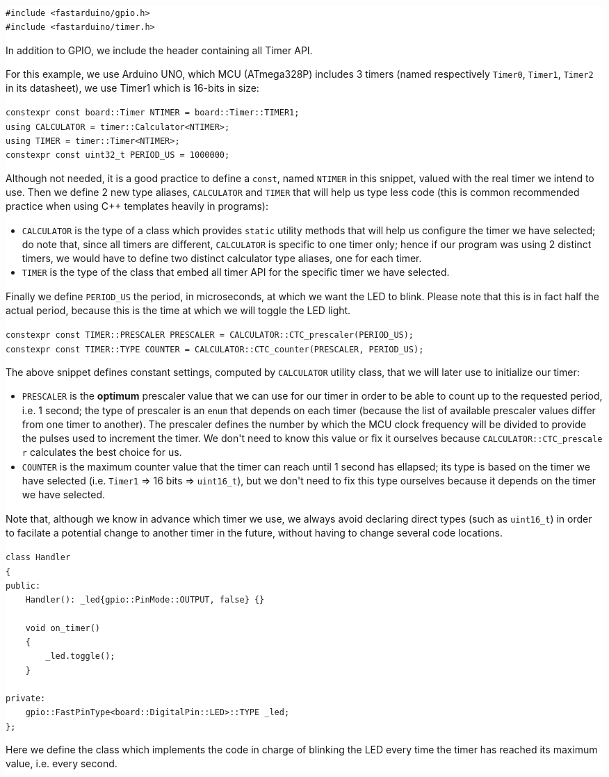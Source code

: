 ~~~~~~~~~~~~~~~~~~~~~~~~~~~~~~~~~~~~~~~~~~~~~~~~~~~~~~~~~~~~~~~~~~~~~~~~~~~~~~~~~~~~~~~~~{.cpp}
#include <fastarduino/gpio.h>
#include <fastarduino/timer.h>
~~~~~~~~~~~~~~~~~~~~~~~~~~~~~~~~~~~~~~~~~~~~~~~~~~~~~~~~~~~~~~~~~~~~~~~~~~~~~~~~~~~~~~~~~
In addition to GPIO, we include the header containing all Timer API.

For this example, we use Arduino UNO, which MCU (ATmega328P) includes 3 timers (named respectively `Timer0`, `Timer1`, `Timer2` in its datasheet), we use Timer1 which is 16-bits in size:
~~~~~~~~~~~~~~~~~~~~~~~~~~~~~~~~~~~~~~~~~~~~~~~~~~~~~~~~~~~~~~~~~~~~~~~~~~~~~~~~~~~~~~~~~{.cpp}
constexpr const board::Timer NTIMER = board::Timer::TIMER1;
using CALCULATOR = timer::Calculator<NTIMER>;
using TIMER = timer::Timer<NTIMER>;
constexpr const uint32_t PERIOD_US = 1000000;
~~~~~~~~~~~~~~~~~~~~~~~~~~~~~~~~~~~~~~~~~~~~~~~~~~~~~~~~~~~~~~~~~~~~~~~~~~~~~~~~~~~~~~~~~
Although not needed, it is a good practice to define a `const`, named `NTIMER` in this snippet, valued with the real timer we intend to use.
Then we define 2 new type aliases, `CALCULATOR` and `TIMER` that will help us type less code (this is common recommended practice when using C++ templates heavily in programs):
- `CALCULATOR` is the type of a class which provides `static` utility methods that will help us configure the timer we have selected; do note that, since all timers are different, `CALCULATOR` is specific to one timer only; hence if our program was using 2 distinct timers, we would have to define two distinct calculator type aliases, one for each timer.
- `TIMER` is the type of the class that embed all timer API for the specific timer we have selected.

Finally we define `PERIOD_US` the period, in microseconds, at which we want the LED to blink. Please note that this is in fact half the actual period, because this is the time at which we will toggle the LED light.

~~~~~~~~~~~~~~~~~~~~~~~~~~~~~~~~~~~~~~~~~~~~~~~~~~~~~~~~~~~~~~~~~~~~~~~~~~~~~~~~~~~~~~~~~{.cpp}
constexpr const TIMER::PRESCALER PRESCALER = CALCULATOR::CTC_prescaler(PERIOD_US);
constexpr const TIMER::TYPE COUNTER = CALCULATOR::CTC_counter(PRESCALER, PERIOD_US);
~~~~~~~~~~~~~~~~~~~~~~~~~~~~~~~~~~~~~~~~~~~~~~~~~~~~~~~~~~~~~~~~~~~~~~~~~~~~~~~~~~~~~~~~~
The above snippet defines constant settings, computed by `CALCULATOR` utility class, that we will later use to initialize our timer:
- `PRESCALER` is the **optimum** prescaler value that we can use for our timer in order to be able to count up to the requested period, i.e. 1 second; the type of prescaler is an `enum` that depends on each timer (because the list of available prescaler values differ from one timer to another). The prescaler defines the number by which the MCU clock frequency will be divided to provide the pulses used to increment the timer. We don't need to know this value or fix it ourselves because `CALCULATOR::CTC_prescaler` calculates the best choice for us.
- `COUNTER` is the maximum counter value that the timer can reach until 1 second has ellapsed; its type is based on the timer we have selected (i.e. `Timer1` => 16 bits => `uint16_t`), but we don't need to fix this type ourselves because it depends on the timer we have selected.

Note that, although we know in advance which timer we use, we always avoid declaring direct types (such as `uint16_t`) in order to facilate a potential change to another timer in the future, without having to change several code locations. 

~~~~~~~~~~~~~~~~~~~~~~~~~~~~~~~~~~~~~~~~~~~~~~~~~~~~~~~~~~~~~~~~~~~~~~~~~~~~~~~~~~~~~~~~~{.cpp}
class Handler
{
public:
	Handler(): _led{gpio::PinMode::OUTPUT, false} {}
	
	void on_timer()
	{
		_led.toggle();
	}
	
private:
	gpio::FastPinType<board::DigitalPin::LED>::TYPE _led;
};
~~~~~~~~~~~~~~~~~~~~~~~~~~~~~~~~~~~~~~~~~~~~~~~~~~~~~~~~~~~~~~~~~~~~~~~~~~~~~~~~~~~~~~~~~
Here we define the class which implements the code in charge of blinking the LED every time the timer has reached its maximum value, i.e. every second.